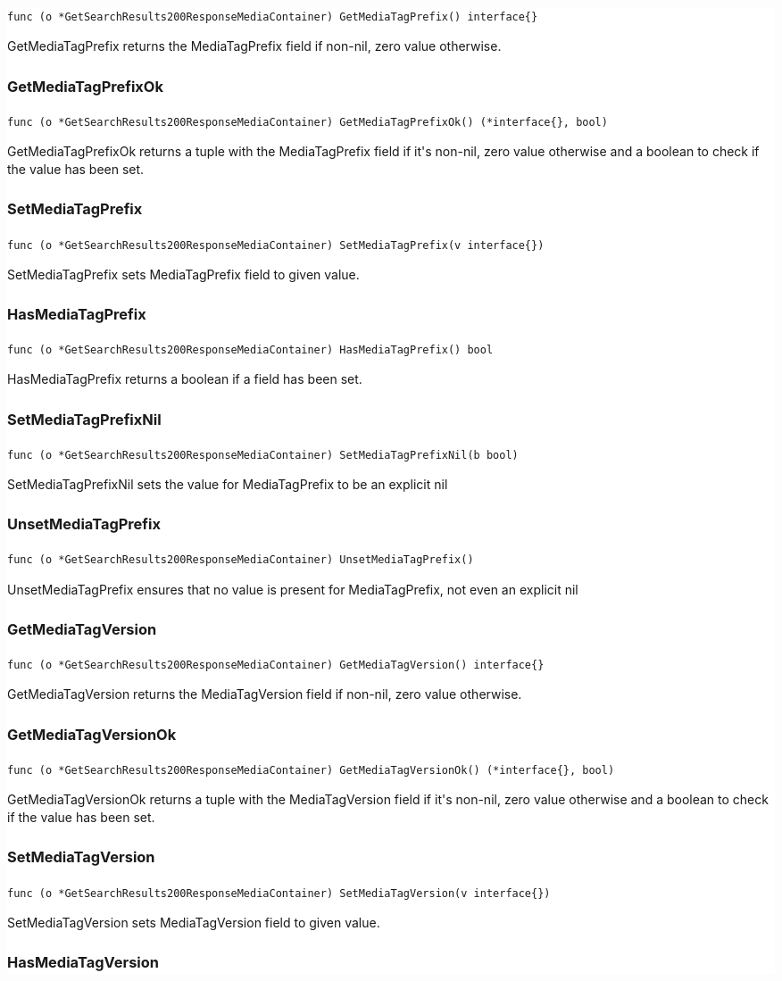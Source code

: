 `func (o *GetSearchResults200ResponseMediaContainer) GetMediaTagPrefix() interface{}`

GetMediaTagPrefix returns the MediaTagPrefix field if non-nil, zero value otherwise.

### GetMediaTagPrefixOk

`func (o *GetSearchResults200ResponseMediaContainer) GetMediaTagPrefixOk() (*interface{}, bool)`

GetMediaTagPrefixOk returns a tuple with the MediaTagPrefix field if it's non-nil, zero value otherwise
and a boolean to check if the value has been set.

### SetMediaTagPrefix

`func (o *GetSearchResults200ResponseMediaContainer) SetMediaTagPrefix(v interface{})`

SetMediaTagPrefix sets MediaTagPrefix field to given value.

### HasMediaTagPrefix

`func (o *GetSearchResults200ResponseMediaContainer) HasMediaTagPrefix() bool`

HasMediaTagPrefix returns a boolean if a field has been set.

### SetMediaTagPrefixNil

`func (o *GetSearchResults200ResponseMediaContainer) SetMediaTagPrefixNil(b bool)`

 SetMediaTagPrefixNil sets the value for MediaTagPrefix to be an explicit nil

### UnsetMediaTagPrefix
`func (o *GetSearchResults200ResponseMediaContainer) UnsetMediaTagPrefix()`

UnsetMediaTagPrefix ensures that no value is present for MediaTagPrefix, not even an explicit nil
### GetMediaTagVersion

`func (o *GetSearchResults200ResponseMediaContainer) GetMediaTagVersion() interface{}`

GetMediaTagVersion returns the MediaTagVersion field if non-nil, zero value otherwise.

### GetMediaTagVersionOk

`func (o *GetSearchResults200ResponseMediaContainer) GetMediaTagVersionOk() (*interface{}, bool)`

GetMediaTagVersionOk returns a tuple with the MediaTagVersion field if it's non-nil, zero value otherwise
and a boolean to check if the value has been set.

### SetMediaTagVersion

`func (o *GetSearchResults200ResponseMediaContainer) SetMediaTagVersion(v interface{})`

SetMediaTagVersion sets MediaTagVersion field to given value.

### HasMediaTagVersion

